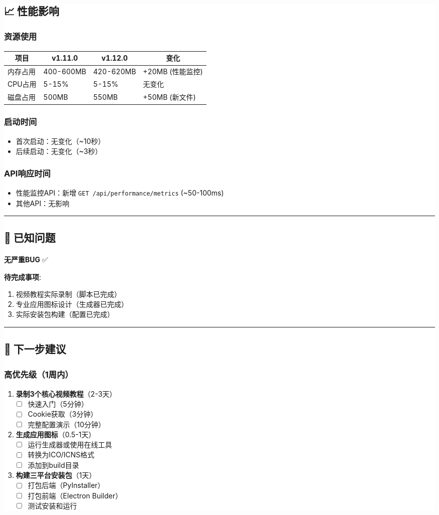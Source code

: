 
## 📈 性能影响

### 资源使用

| 项目 | v1.11.0 | v1.12.0 | 变化 |
|------|---------|---------|------|
| 内存占用 | 400-600MB | 420-620MB | +20MB (性能监控) |
| CPU占用 | 5-15% | 5-15% | 无变化 |
| 磁盘占用 | 500MB | 550MB | +50MB (新文件) |

### 启动时间

- 首次启动：无变化（~10秒）
- 后续启动：无变化（~3秒）

### API响应时间

- 性能监控API：新增 `GET /api/performance/metrics` (~50-100ms)
- 其他API：无影响

---

## 🐛 已知问题

**无严重BUG** ✅

**待完成事项**:
1. 视频教程实际录制（脚本已完成）
2. 专业应用图标设计（生成器已完成）
3. 实际安装包构建（配置已完成）

---

## 📝 下一步建议

### 高优先级（1周内）

1. **录制3个核心视频教程**（2-3天）
   - [ ] 快速入门（5分钟）
   - [ ] Cookie获取（3分钟）
   - [ ] 完整配置演示（10分钟）

2. **生成应用图标**（0.5-1天）
   - [ ] 运行生成器或使用在线工具
   - [ ] 转换为ICO/ICNS格式
   - [ ] 添加到build目录

3. **构建三平台安装包**（1天）
   - [ ] 打包后端（PyInstaller）
   - [ ] 打包前端（Electron Builder）
   - [ ] 测试安装和运行
